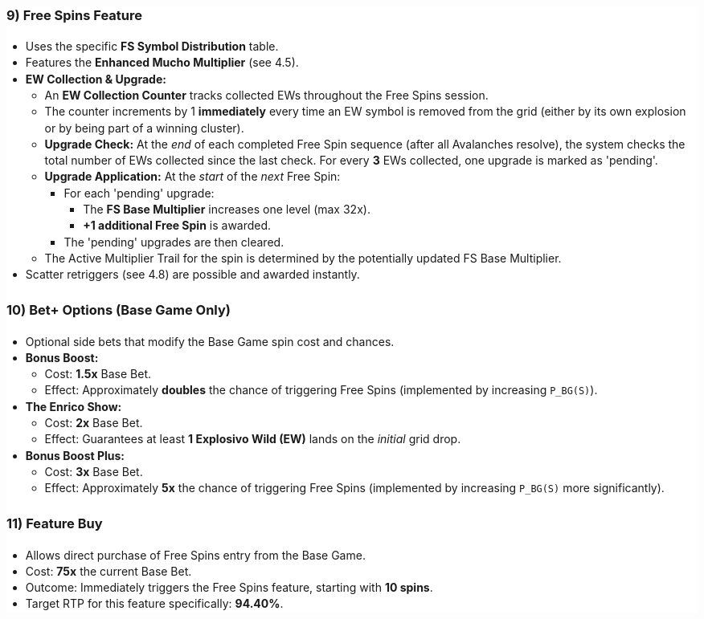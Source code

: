 ### 9) Free Spins Feature

*   Uses the specific **FS Symbol Distribution** table.
*   Features the **Enhanced Mucho Multiplier** (see 4.5).
*   **EW Collection & Upgrade:**
    *   An **EW Collection Counter** tracks collected EWs throughout the Free Spins session.
    *   The counter increments by 1 **immediately** every time an EW symbol is removed from the grid (either by its own explosion or by being part of a winning cluster).
    *   **Upgrade Check:** At the _end_ of each completed Free Spin sequence (after all Avalanches resolve), the system checks the total number of EWs collected since the last check. For every **3** EWs collected, one upgrade is marked as 'pending'.
    *   **Upgrade Application:** At the _start_ of the _next_ Free Spin:
        *   For each 'pending' upgrade:
            *   The **FS Base Multiplier** increases one level (max 32x).
            *   **+1 additional Free Spin** is awarded.
        *   The 'pending' upgrades are then cleared.
    *   The Active Multiplier Trail for the spin is determined by the potentially updated FS Base Multiplier.
*   Scatter retriggers (see 4.8) are possible and awarded instantly.

### 10) Bet+ Options (Base Game Only)

*   Optional side bets that modify the Base Game spin cost and chances.
*   **Bonus Boost:**
    *   Cost: **1.5x** Base Bet.
    *   Effect: Approximately **doubles** the chance of triggering Free Spins (implemented by increasing `P_BG(S)`).
*   **The Enrico Show:**
    *   Cost: **2x** Base Bet.
    *   Effect: Guarantees at least **1 Explosivo Wild (EW)** lands on the _initial_ grid drop.
*   **Bonus Boost Plus:**
    *   Cost: **3x** Base Bet.
    *   Effect: Approximately **5x** the chance of triggering Free Spins (implemented by increasing `P_BG(S)` more significantly).

### 11) Feature Buy

*   Allows direct purchase of Free Spins entry from the Base Game.
*   Cost: **75x** the current Base Bet.
*   Outcome: Immediately triggers the Free Spins feature, starting with **10 spins**.
*   Target RTP for this feature specifically: **94.40%**.